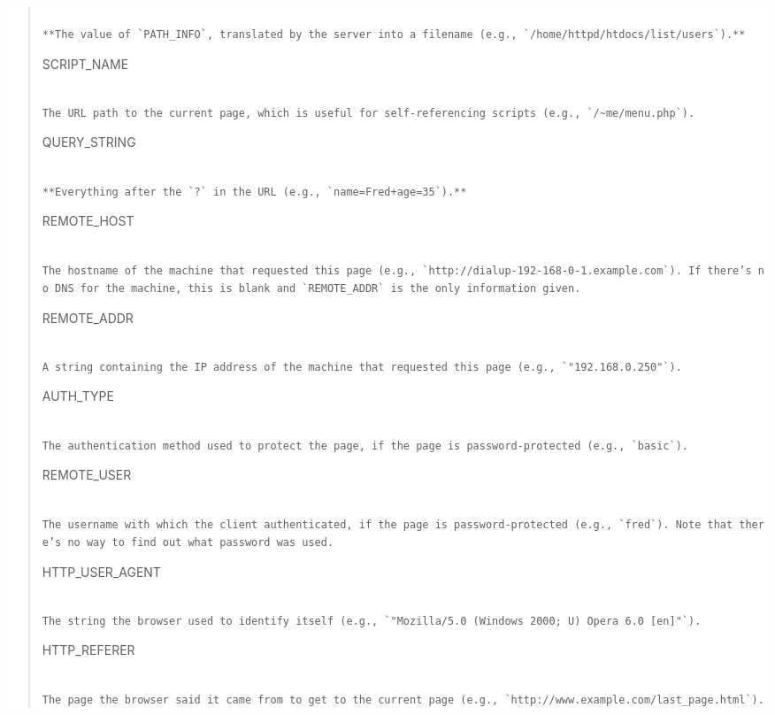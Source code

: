 > ```
>
> **The value of `PATH_INFO`, translated by the server into a filename (e.g., `/home/httpd/htdocs/list/users`).**
>
> ```
> SCRIPT_NAME
> ```
>
> The URL path to the current page, which is useful for self-referencing scripts (e.g., `/~me/menu.php`).
>
> ```
> QUERY_STRING
> ```
>
> **Everything after the `?` in the URL (e.g., `name=Fred+age=35`).**
>
> ```
> REMOTE_HOST
> ```
>
> The hostname of the machine that requested this page (e.g., `http://dialup-192-168-0-1.example.com`). If there’s no DNS for the machine, this is blank and `REMOTE_ADDR` is the only information given.
>
> ```
> REMOTE_ADDR
> ```
>
> A string containing the IP address of the machine that requested this page (e.g., `"192.168.0.250"`).
>
> ```
> AUTH_TYPE
> ```
>
> The authentication method used to protect the page, if the page is password-protected (e.g., `basic`).
>
> ```
> REMOTE_USER
> ```
>
> The username with which the client authenticated, if the page is password-protected (e.g., `fred`). Note that there’s no way to find out what password was used.
>
> ```
> HTTP_USER_AGENT
> ```
>
> The string the browser used to identify itself (e.g., `"Mozilla/5.0 (Windows 2000; U) Opera 6.0 [en]"`).
>
> ```
> HTTP_REFERER
> ```
>
> The page the browser said it came from to get to the current page (e.g., `http://www.example.com/last_page.html`).
